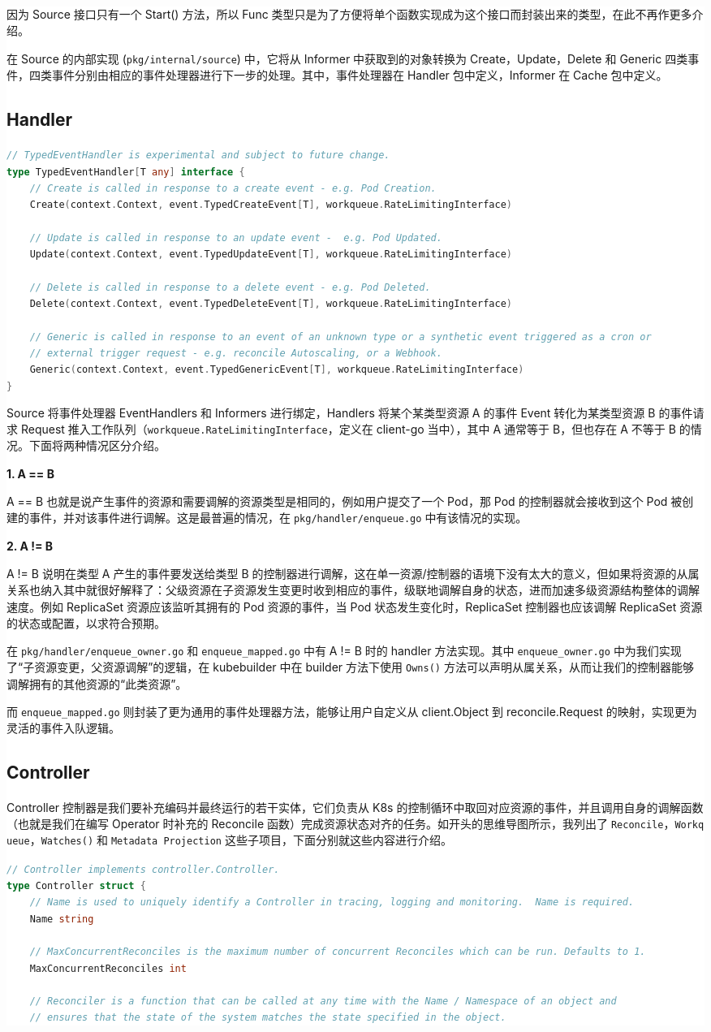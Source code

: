因为 Source 接口只有一个 Start() 方法，所以 Func 类型只是为了方便将单个函数实现成为这个接口而封装出来的类型，在此不再作更多介绍。

在 Source 的内部实现 (`pkg/internal/source`) 中，它将从 Informer 中获取到的对象转换为 Create，Update，Delete 和 Generic 四类事件，四类事件分别由相应的事件处理器进行下一步的处理。其中，事件处理器在 Handler 包中定义，Informer 在 Cache 包中定义。

## Handler <a href="#handler" id="handler"></a>

```go
// TypedEventHandler is experimental and subject to future change.
type TypedEventHandler[T any] interface {
    // Create is called in response to a create event - e.g. Pod Creation.
    Create(context.Context, event.TypedCreateEvent[T], workqueue.RateLimitingInterface)

    // Update is called in response to an update event -  e.g. Pod Updated.
    Update(context.Context, event.TypedUpdateEvent[T], workqueue.RateLimitingInterface)

    // Delete is called in response to a delete event - e.g. Pod Deleted.
    Delete(context.Context, event.TypedDeleteEvent[T], workqueue.RateLimitingInterface)

    // Generic is called in response to an event of an unknown type or a synthetic event triggered as a cron or
    // external trigger request - e.g. reconcile Autoscaling, or a Webhook.
    Generic(context.Context, event.TypedGenericEvent[T], workqueue.RateLimitingInterface)
}
```

Source 将事件处理器 EventHandlers 和 Informers 进行绑定，Handlers 将某个某类型资源 A 的事件 Event 转化为某类型资源 B 的事件请求 Request 推入工作队列（`workqueue.RateLimitingInterface`，定义在 client-go 当中），其中 A 通常等于 B，但也存在 A 不等于 B 的情况。下面将两种情况区分介绍。

**1. A == B**

A == B 也就是说产生事件的资源和需要调解的资源类型是相同的，例如用户提交了一个 Pod，那 Pod 的控制器就会接收到这个 Pod 被创建的事件，并对该事件进行调解。这是最普遍的情况，在 `pkg/handler/enqueue.go` 中有该情况的实现。

**2. A != B**

A != B 说明在类型 A 产生的事件要发送给类型 B 的控制器进行调解，这在单一资源/控制器的语境下没有太大的意义，但如果将资源的从属关系也纳入其中就很好解释了：父级资源在子资源发生变更时收到相应的事件，级联地调解自身的状态，进而加速多级资源结构整体的调解速度。例如 ReplicaSet 资源应该监听其拥有的 Pod 资源的事件，当 Pod 状态发生变化时，ReplicaSet 控制器也应该调解 ReplicaSet 资源的状态或配置，以求符合预期。

在 `pkg/handler/enqueue_owner.go` 和 `enqueue_mapped.go` 中有 A != B 时的 handler 方法实现。其中 `enqueue_owner.go` 中为我们实现了“子资源变更，父资源调解”的逻辑，在 kubebuilder 中在 builder 方法下使用 `Owns()` 方法可以声明从属关系，从而让我们的控制器能够调解拥有的其他资源的“此类资源”。

而 `enqueue_mapped.go` 则封装了更为通用的事件处理器方法，能够让用户自定义从 client.Object 到 reconcile.Request 的映射，实现更为灵活的事件入队逻辑。

## Controller <a href="#controller" id="controller"></a>

Controller 控制器是我们要补充编码并最终运行的若干实体，它们负责从 K8s 的控制循环中取回对应资源的事件，并且调用自身的调解函数（也就是我们在编写 Operator 时补充的 Reconcile 函数）完成资源状态对齐的任务。如开头的思维导图所示，我列出了 `Reconcile`，`Workqueue`，`Watches()` 和 `Metadata Projection` 这些子项目，下面分别就这些内容进行介绍。

```go
// Controller implements controller.Controller.
type Controller struct {
    // Name is used to uniquely identify a Controller in tracing, logging and monitoring.  Name is required.
    Name string

    // MaxConcurrentReconciles is the maximum number of concurrent Reconciles which can be run. Defaults to 1.
    MaxConcurrentReconciles int

    // Reconciler is a function that can be called at any time with the Name / Namespace of an object and
    // ensures that the state of the system matches the state specified in the object.
```